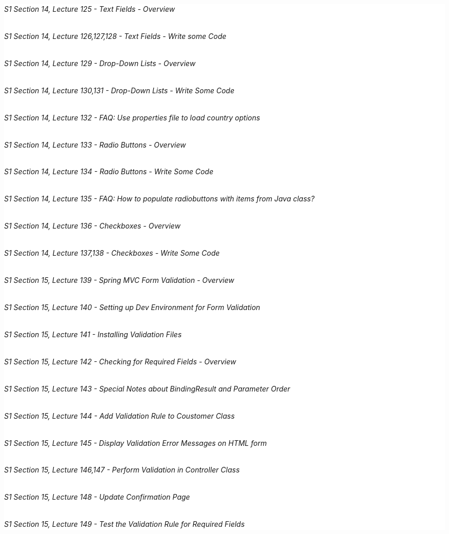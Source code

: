 ###### S1 Section 14, Lecture 125 - Text Fields - Overview

###### S1 Section 14, Lecture 126,127,128 - Text Fields - Write some Code  

###### S1 Section 14, Lecture 129 - Drop-Down Lists - Overview 

###### S1 Section 14, Lecture 130,131 - Drop-Down Lists - Write Some Code

###### S1 Section 14, Lecture 132 - FAQ: Use properties file to load country options

###### S1 Section 14, Lecture 133 - Radio Buttons - Overview

###### S1 Section 14, Lecture 134 - Radio Buttons - Write Some Code

###### S1 Section 14, Lecture 135 - FAQ: How to populate radiobuttons with items from Java class?

###### S1 Section 14, Lecture 136 - Checkboxes - Overview

###### S1 Section 14, Lecture 137,138 - Checkboxes - Write Some Code

###### S1 Section 15, Lecture 139 - Spring MVC Form Validation - Overview

###### S1 Section 15, Lecture 140 - Setting up Dev Environment for Form Validation 

###### S1 Section 15, Lecture 141 - Installing Validation Files

###### S1 Section 15, Lecture 142 - Checking for Required Fields - Overview

###### S1 Section 15, Lecture 143 - Special Notes about BindingResult and Parameter Order

###### S1 Section 15, Lecture 144 - Add Validation Rule to Coustomer Class

###### S1 Section 15, Lecture 145 - Display Validation Error Messages on HTML form

###### S1 Section 15, Lecture 146,147 - Perform Validation in Controller Class

###### S1 Section 15, Lecture 148 - Update Confirmation Page

###### S1 Section 15, Lecture 149 -  Test the Validation Rule for Required Fields
